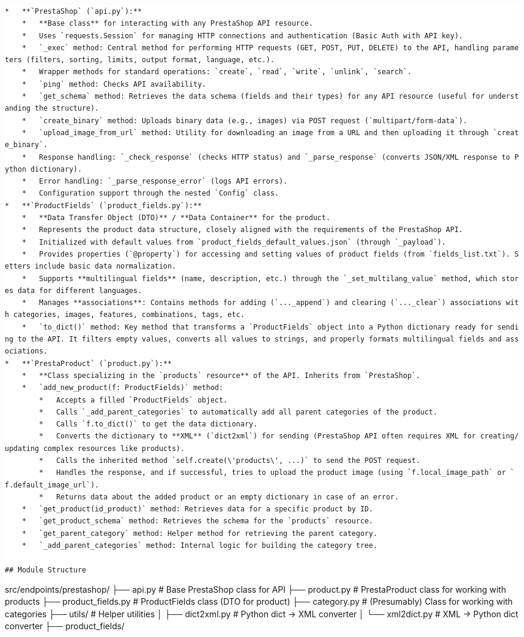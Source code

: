 ```
*   **`PrestaShop` (`api.py`):**
    *   **Base class** for interacting with any PrestaShop API resource.
    *   Uses `requests.Session` for managing HTTP connections and authentication (Basic Auth with API key).
    *   `_exec` method: Central method for performing HTTP requests (GET, POST, PUT, DELETE) to the API, handling parameters (filters, sorting, limits, output format, language, etc.).
    *   Wrapper methods for standard operations: `create`, `read`, `write`, `unlink`, `search`.
    *   `ping` method: Checks API availability.
    *   `get_schema` method: Retrieves the data schema (fields and their types) for any API resource (useful for understanding the structure).
    *   `create_binary` method: Uploads binary data (e.g., images) via POST request (`multipart/form-data`).
    *   `upload_image_from_url` method: Utility for downloading an image from a URL and then uploading it through `create_binary`.
    *   Response handling: `_check_response` (checks HTTP status) and `_parse_response` (converts JSON/XML response to Python dictionary).
    *   Error handling: `_parse_response_error` (logs API errors).
    *   Configuration support through the nested `Config` class.
*   **`ProductFields` (`product_fields.py`):**
    *   **Data Transfer Object (DTO)** / **Data Container** for the product.
    *   Represents the product data structure, closely aligned with the requirements of the PrestaShop API.
    *   Initialized with default values from `product_fields_default_values.json` (through `_payload`).
    *   Provides properties (`@property`) for accessing and setting values of product fields (from `fields_list.txt`). Setters include basic data normalization.
    *   Supports **multilingual fields** (name, description, etc.) through the `_set_multilang_value` method, which stores data for different languages.
    *   Manages **associations**: Contains methods for adding (`..._append`) and clearing (`..._clear`) associations with categories, images, features, combinations, tags, etc.
    *   `to_dict()` method: Key method that transforms a `ProductFields` object into a Python dictionary ready for sending to the API. It filters empty values, converts all values to strings, and properly formats multilingual fields and associations.
*   **`PrestaProduct` (`product.py`):**
    *   **Class specializing in the `products` resource** of the API. Inherits from `PrestaShop`.
    *   `add_new_product(f: ProductFields)` method:
        *   Accepts a filled `ProductFields` object.
        *   Calls `_add_parent_categories` to automatically add all parent categories of the product.
        *   Calls `f.to_dict()` to get the data dictionary.
        *   Converts the dictionary to **XML** (`dict2xml`) for sending (PrestaShop API often requires XML for creating/updating complex resources like products).
        *   Calls the inherited method `self.create(\'products\', ...)` to send the POST request.
        *   Handles the response, and if successful, tries to upload the product image (using `f.local_image_path` or `f.default_image_url`).
        *   Returns data about the added product or an empty dictionary in case of an error.
    *   `get_product(id_product)` method: Retrieves data for a specific product by ID.
    *   `get_product_schema` method: Retrieves the schema for the `products` resource.
    *   `get_parent_category` method: Helper method for retrieving the parent category.
    *   `_add_parent_categories` method: Internal logic for building the category tree.

## Module Structure

```
src/endpoints/prestashop/
├── api.py                 # Base PrestaShop class for API
├── product.py             # PrestaProduct class for working with products
├── product_fields.py      # ProductFields class (DTO for product)
├── category.py            # (Presumably) Class for working with categories
├── utils/                 # Helper utilities
│   ├── dict2xml.py        # Python dict -> XML converter
│   └── xml2dict.py        # XML -> Python dict converter
├── product_fields/
